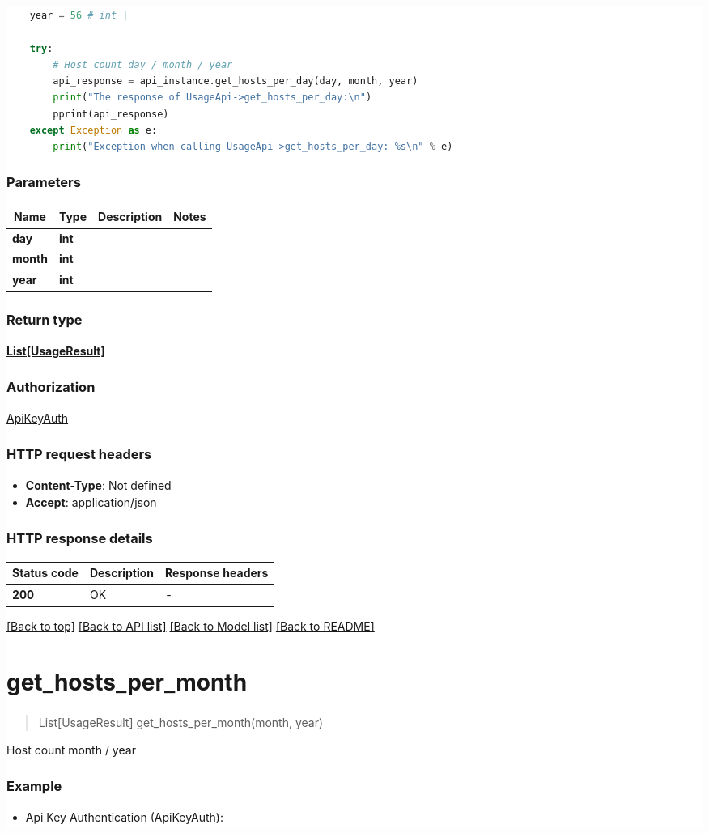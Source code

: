 ```python
    year = 56 # int | 

    try:
        # Host count day / month / year
        api_response = api_instance.get_hosts_per_day(day, month, year)
        print("The response of UsageApi->get_hosts_per_day:\n")
        pprint(api_response)
    except Exception as e:
        print("Exception when calling UsageApi->get_hosts_per_day: %s\n" % e)
```



### Parameters


Name | Type | Description  | Notes
------------- | ------------- | ------------- | -------------
 **day** | **int**|  | 
 **month** | **int**|  | 
 **year** | **int**|  | 

### Return type

[**List[UsageResult]**](UsageResult.md)

### Authorization

[ApiKeyAuth](../README.md#ApiKeyAuth)

### HTTP request headers

 - **Content-Type**: Not defined
 - **Accept**: application/json

### HTTP response details

| Status code | Description | Response headers |
|-------------|-------------|------------------|
**200** | OK |  -  |

[[Back to top]](#) [[Back to API list]](../README.md#documentation-for-api-endpoints) [[Back to Model list]](../README.md#documentation-for-models) [[Back to README]](../README.md)

# **get_hosts_per_month**
> List[UsageResult] get_hosts_per_month(month, year)

Host count month / year

### Example

* Api Key Authentication (ApiKeyAuth):
